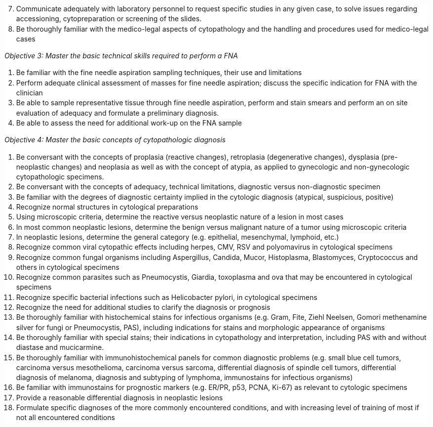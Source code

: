   7. Communicate adequately with laboratory personnel to request specific studies in any given case, to solve issues regarding accessioning, cytopreparation or screening of the slides.
  8. Be thoroughly familiar with the medico-legal aspects of cytopathology and the handling and procedures used for medico-legal cases

_Objective 3: Master the basic technical skills required to perform a FNA_

  1. Be familiar with the fine needle aspiration sampling techniques, their use and limitations
  2. Perform adequate clinical assessment of masses for fine needle aspiration; discuss the specific indication for FNA with the clinician
  3. Be able to sample representative tissue through fine needle aspiration, perform and stain smears and perform an on site evaluation of adequacy and formulate a preliminary diagnosis.
  4. Be able to assess the need for additional work-up on the FNA sample

_Objective 4: Master the basic concepts of cytopathologic diagnosis_

  1. Be conversant with the concepts of proplasia (reactive changes), retroplasia (degenerative changes), dysplasia (pre-neoplastic changes) and neoplasia as well as with the concept of atypia, as applied to gynecologic and non-gynecologic cytopathologic specimens.
  2. Be conversant with the concepts of adequacy, technical limitations, diagnostic versus non-diagnostic specimen
  3. Be familiar with the degrees of diagnostic certainty implied in the cytologic diagnosis (atypical, suspicious, positive)
  4. Recognize normal structures in cytological preparations
  5. Using microscopic criteria, determine the reactive versus neoplastic nature of a lesion in most cases
  6. In most common neoplastic lesions, determine the benign versus malignant nature of a tumor using microscopic criteria
  7. In neoplastic lesions, determine the general category (e.g. epithelial, mesenchymal, lymphoid, etc.)
  8. Recognize common viral cytopathic effects including herpes, CMV, RSV and polyomavirus in cytological specimens
  9. Recognize common fungal organisms including Aspergillus, Candida, Mucor, Histoplasma, Blastomyces, Cryptococcus and others in cytological specimens
  10. Recognize common parasites such as Pneumocystis, Giardia, toxoplasma and ova that may be encountered in cytological specimens
  11. Recognize specific bacterial infections such as Helicobacter pylori, in cytological specimens
  12. Recognize the need for additional studies to clarify the diagnosis or prognosis
  13. Be thoroughly familiar with histochemical stains for infectious organisms (e.g. Gram, Fite, Ziehl Neelsen, Gomori methenamine silver for fungi or Pneumocystis, PAS), including indications for stains and morphologic appearance of organisms
  14. Be thoroughly familiar with special stains; their indications in cytopathology and interpretation, including PAS with and without diastase and mucicarmine.
  15. Be thoroughly familiar with immunohistochemical panels for common diagnostic problems (e.g. small blue cell tumors, carcinoma versus mesothelioma, carcinoma versus sarcoma, differential diagnosis of spindle cell tumors, differential diagnosis of melanoma, diagnosis and subtyping of lymphoma, immunostains for infectious organisms)
  16. Be familiar with immunostains for prognostic markers (e.g. ER/PR, p53, PCNA, Ki-67) as relevant to cytologic specimens
  17. Provide a reasonable differential diagnosis in neoplastic lesions
  18. Formulate specific diagnoses of the more commonly encountered conditions, and with increasing level of training of most if not all encountered conditions
